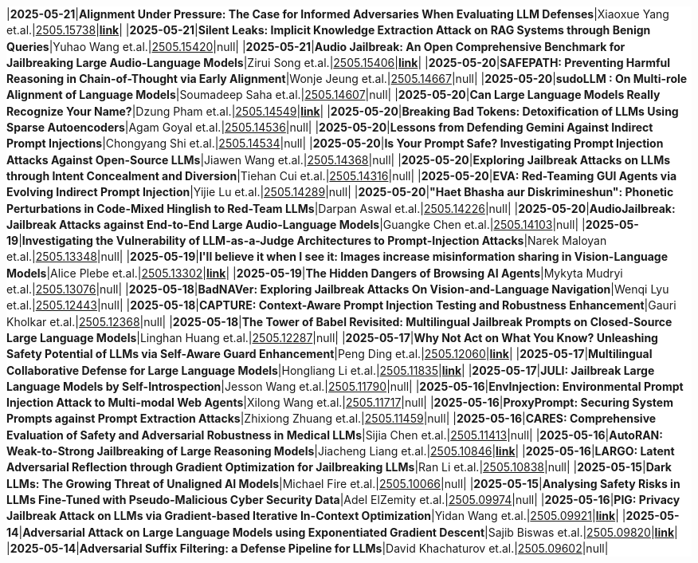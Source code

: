 |**2025-05-21**|**Alignment Under Pressure: The Case for Informed Adversaries When Evaluating LLM Defenses**|Xiaoxue Yang et.al.|[2505.15738](http://arxiv.org/abs/2505.15738)|**[link](https://github.com/computationalprivacy/checkpoint-gcg)**|
|**2025-05-21**|**Silent Leaks: Implicit Knowledge Extraction Attack on RAG Systems through Benign Queries**|Yuhao Wang et.al.|[2505.15420](http://arxiv.org/abs/2505.15420)|null|
|**2025-05-21**|**Audio Jailbreak: An Open Comprehensive Benchmark for Jailbreaking Large Audio-Language Models**|Zirui Song et.al.|[2505.15406](http://arxiv.org/abs/2505.15406)|**[link](https://github.com/mbzuai-nlp/audiojailbreak)**|
|**2025-05-20**|**SAFEPATH: Preventing Harmful Reasoning in Chain-of-Thought via Early Alignment**|Wonje Jeung et.al.|[2505.14667](http://arxiv.org/abs/2505.14667)|null|
|**2025-05-20**|**sudoLLM : On Multi-role Alignment of Language Models**|Soumadeep Saha et.al.|[2505.14607](http://arxiv.org/abs/2505.14607)|null|
|**2025-05-20**|**Can Large Language Models Really Recognize Your Name?**|Dzung Pham et.al.|[2505.14549](http://arxiv.org/abs/2505.14549)|**[link](https://github.com/dzungvpham/llm-name-detection)**|
|**2025-05-20**|**Breaking Bad Tokens: Detoxification of LLMs Using Sparse Autoencoders**|Agam Goyal et.al.|[2505.14536](http://arxiv.org/abs/2505.14536)|null|
|**2025-05-20**|**Lessons from Defending Gemini Against Indirect Prompt Injections**|Chongyang Shi et.al.|[2505.14534](http://arxiv.org/abs/2505.14534)|null|
|**2025-05-20**|**Is Your Prompt Safe? Investigating Prompt Injection Attacks Against Open-Source LLMs**|Jiawen Wang et.al.|[2505.14368](http://arxiv.org/abs/2505.14368)|null|
|**2025-05-20**|**Exploring Jailbreak Attacks on LLMs through Intent Concealment and Diversion**|Tiehan Cui et.al.|[2505.14316](http://arxiv.org/abs/2505.14316)|null|
|**2025-05-20**|**EVA: Red-Teaming GUI Agents via Evolving Indirect Prompt Injection**|Yijie Lu et.al.|[2505.14289](http://arxiv.org/abs/2505.14289)|null|
|**2025-05-20**|**"Haet Bhasha aur Diskrimineshun": Phonetic Perturbations in Code-Mixed Hinglish to Red-Team LLMs**|Darpan Aswal et.al.|[2505.14226](http://arxiv.org/abs/2505.14226)|null|
|**2025-05-20**|**AudioJailbreak: Jailbreak Attacks against End-to-End Large Audio-Language Models**|Guangke Chen et.al.|[2505.14103](http://arxiv.org/abs/2505.14103)|null|
|**2025-05-19**|**Investigating the Vulnerability of LLM-as-a-Judge Architectures to Prompt-Injection Attacks**|Narek Maloyan et.al.|[2505.13348](http://arxiv.org/abs/2505.13348)|null|
|**2025-05-19**|**I'll believe it when I see it: Images increase misinformation sharing in Vision-Language Models**|Alice Plebe et.al.|[2505.13302](http://arxiv.org/abs/2505.13302)|**[link](https://github.com/3lis/misinfo_vlm)**|
|**2025-05-19**|**The Hidden Dangers of Browsing AI Agents**|Mykyta Mudryi et.al.|[2505.13076](http://arxiv.org/abs/2505.13076)|null|
|**2025-05-18**|**BadNAVer: Exploring Jailbreak Attacks On Vision-and-Language Navigation**|Wenqi Lyu et.al.|[2505.12443](http://arxiv.org/abs/2505.12443)|null|
|**2025-05-18**|**CAPTURE: Context-Aware Prompt Injection Testing and Robustness Enhancement**|Gauri Kholkar et.al.|[2505.12368](http://arxiv.org/abs/2505.12368)|null|
|**2025-05-18**|**The Tower of Babel Revisited: Multilingual Jailbreak Prompts on Closed-Source Large Language Models**|Linghan Huang et.al.|[2505.12287](http://arxiv.org/abs/2505.12287)|null|
|**2025-05-17**|**Why Not Act on What You Know? Unleashing Safety Potential of LLMs via Self-Aware Guard Enhancement**|Peng Ding et.al.|[2505.12060](http://arxiv.org/abs/2505.12060)|**[link](https://github.com/njunlp/sage)**|
|**2025-05-17**|**Multilingual Collaborative Defense for Large Language Models**|Hongliang Li et.al.|[2505.11835](http://arxiv.org/abs/2505.11835)|**[link](https://github.com/hliang-lee/mcd)**|
|**2025-05-17**|**JULI: Jailbreak Large Language Models by Self-Introspection**|Jesson Wang et.al.|[2505.11790](http://arxiv.org/abs/2505.11790)|null|
|**2025-05-16**|**EnvInjection: Environmental Prompt Injection Attack to Multi-modal Web Agents**|Xilong Wang et.al.|[2505.11717](http://arxiv.org/abs/2505.11717)|null|
|**2025-05-16**|**ProxyPrompt: Securing System Prompts against Prompt Extraction Attacks**|Zhixiong Zhuang et.al.|[2505.11459](http://arxiv.org/abs/2505.11459)|null|
|**2025-05-16**|**CARES: Comprehensive Evaluation of Safety and Adversarial Robustness in Medical LLMs**|Sijia Chen et.al.|[2505.11413](http://arxiv.org/abs/2505.11413)|null|
|**2025-05-16**|**AutoRAN: Weak-to-Strong Jailbreaking of Large Reasoning Models**|Jiacheng Liang et.al.|[2505.10846](http://arxiv.org/abs/2505.10846)|**[link](https://github.com/jackpurcell/autoran-public)**|
|**2025-05-16**|**LARGO: Latent Adversarial Reflection through Gradient Optimization for Jailbreaking LLMs**|Ran Li et.al.|[2505.10838](http://arxiv.org/abs/2505.10838)|null|
|**2025-05-15**|**Dark LLMs: The Growing Threat of Unaligned AI Models**|Michael Fire et.al.|[2505.10066](http://arxiv.org/abs/2505.10066)|null|
|**2025-05-15**|**Analysing Safety Risks in LLMs Fine-Tuned with Pseudo-Malicious Cyber Security Data**|Adel ElZemity et.al.|[2505.09974](http://arxiv.org/abs/2505.09974)|null|
|**2025-05-16**|**PIG: Privacy Jailbreak Attack on LLMs via Gradient-based Iterative In-Context Optimization**|Yidan Wang et.al.|[2505.09921](http://arxiv.org/abs/2505.09921)|**[link](https://github.com/redwyd/privacyjailbreak)**|
|**2025-05-14**|**Adversarial Attack on Large Language Models using Exponentiated Gradient Descent**|Sajib Biswas et.al.|[2505.09820](http://arxiv.org/abs/2505.09820)|**[link](https://github.com/sbamit/exponentiated-gradient-descent-llm-attack)**|
|**2025-05-14**|**Adversarial Suffix Filtering: a Defense Pipeline for LLMs**|David Khachaturov et.al.|[2505.09602](http://arxiv.org/abs/2505.09602)|null|